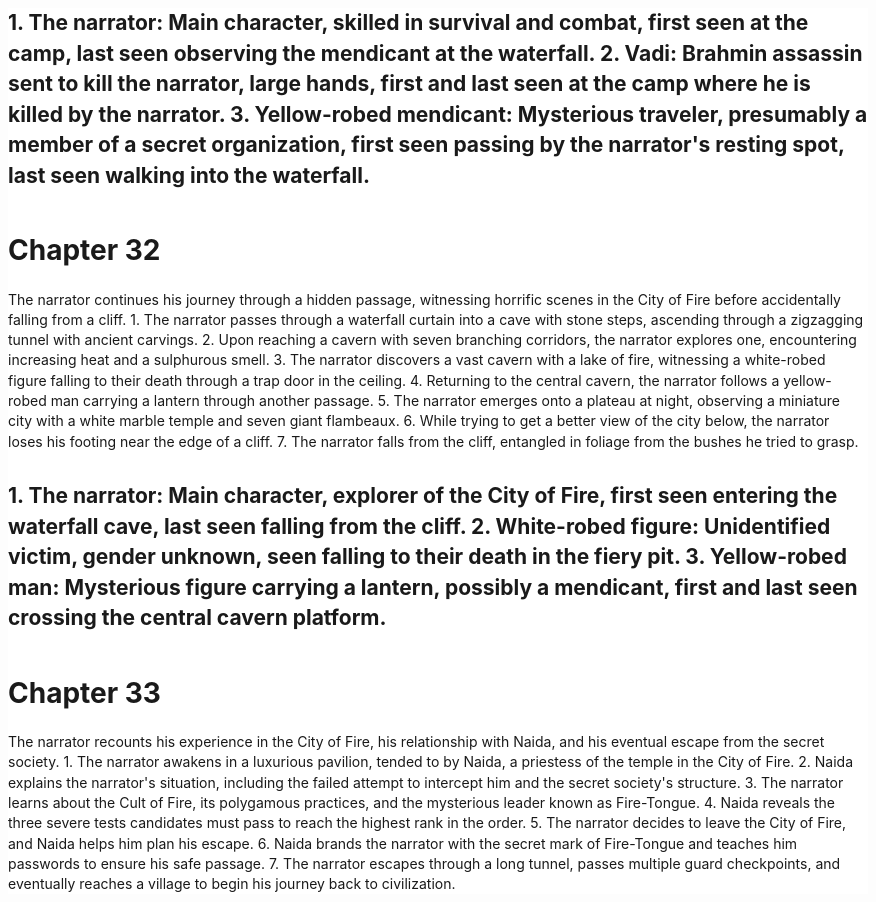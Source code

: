 <characters>1. The narrator: Main character, skilled in survival and combat, first seen at the camp, last seen observing the mendicant at the waterfall.
2. Vadi: Brahmin assassin sent to kill the narrator, large hands, first and last seen at the camp where he is killed by the narrator.
3. Yellow-robed mendicant: Mysterious traveler, presumably a member of a secret organization, first seen passing by the narrator's resting spot, last seen walking into the waterfall.</characters>
----------------
# Chapter 32
<synopsis>
The narrator continues his journey through a hidden passage, witnessing horrific scenes in the City of Fire before accidentally falling from a cliff.
</synopsis>

<events>
1. The narrator passes through a waterfall curtain into a cave with stone steps, ascending through a zigzagging tunnel with ancient carvings.
2. Upon reaching a cavern with seven branching corridors, the narrator explores one, encountering increasing heat and a sulphurous smell.
3. The narrator discovers a vast cavern with a lake of fire, witnessing a white-robed figure falling to their death through a trap door in the ceiling.
4. Returning to the central cavern, the narrator follows a yellow-robed man carrying a lantern through another passage.
5. The narrator emerges onto a plateau at night, observing a miniature city with a white marble temple and seven giant flambeaux.
6. While trying to get a better view of the city below, the narrator loses his footing near the edge of a cliff.
7. The narrator falls from the cliff, entangled in foliage from the bushes he tried to grasp.
</events>

<characters>1. The narrator: Main character, explorer of the City of Fire, first seen entering the waterfall cave, last seen falling from the cliff.
2. White-robed figure: Unidentified victim, gender unknown, seen falling to their death in the fiery pit.
3. Yellow-robed man: Mysterious figure carrying a lantern, possibly a mendicant, first and last seen crossing the central cavern platform.</characters>
----------------
# Chapter 33
<synopsis>
The narrator recounts his experience in the City of Fire, his relationship with Naida, and his eventual escape from the secret society.
</synopsis>

<events>
1. The narrator awakens in a luxurious pavilion, tended to by Naida, a priestess of the temple in the City of Fire.
2. Naida explains the narrator's situation, including the failed attempt to intercept him and the secret society's structure.
3. The narrator learns about the Cult of Fire, its polygamous practices, and the mysterious leader known as Fire-Tongue.
4. Naida reveals the three severe tests candidates must pass to reach the highest rank in the order.
5. The narrator decides to leave the City of Fire, and Naida helps him plan his escape.
6. Naida brands the narrator with the secret mark of Fire-Tongue and teaches him passwords to ensure his safe passage.
7. The narrator escapes through a long tunnel, passes multiple guard checkpoints, and eventually reaches a village to begin his journey back to civilization.
</events>
